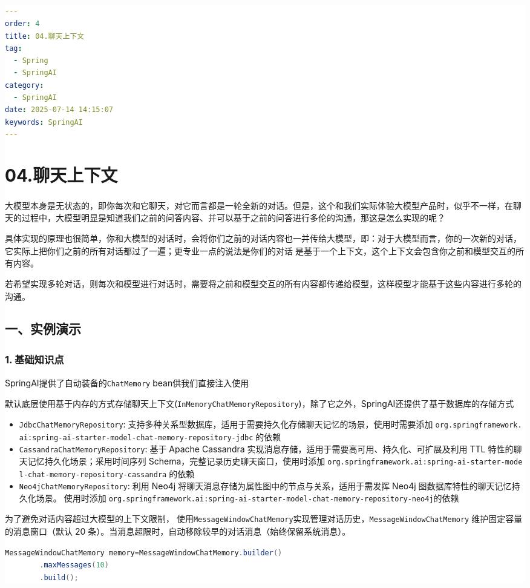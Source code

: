 ```yaml
---
order: 4
title: 04.聊天上下文
tag:
  - Spring
  - SpringAI
category:
  - SpringAI
date: 2025-07-14 14:15:07
keywords: SpringAI
---
```


# 04.聊天上下文

大模型本身是无状态的，即你每次和它聊天，对它而言都是一轮全新的对话。但是，这个和我们实际体验大模型产品时，似乎不一样，在聊天的过程中，大模型明显是知道我们之前的问答内容、并可以基于之前的问答进行多伦的沟通，那这是怎么实现的呢？

具体实现的原理也很简单，你和大模型的对话时，会将你们之前的对话内容也一并传给大模型，即：对于大模型而言，你的一次新的对话，它实际上把你们之前的所有对话都过了一遍；更专业一点的说法是你们的对话
是基于一个上下文，这个上下文会包含你之前和模型交互的所有内容。

若希望实现多轮对话，则每次和模型进行对话时，需要将之前和模型交互的所有内容都传递给模型，这样模型才能基于这些内容进行多轮的沟通。

## 一、实例演示

### 1. 基础知识点

SpringAI提供了自动装备的`ChatMemory` bean供我们直接注入使用

默认底层使用基于内存的方式存储聊天上下文(`InMemoryChatMemoryRepository`)，除了它之外，SpringAI还提供了基于数据库的存储方式

- `JdbcChatMemoryRepository`:
  支持多种关系型数据库，适用于需要持久化存储聊天记忆的场景，使用时需要添加 `org.springframework.ai:spring-ai-starter-model-chat-memory-repository-jdbc`
  的依赖
- `CassandraChatMemoryRepository`: 基于 Apache Cassandra 实现消息存储，适用于需要高可用、持久化、可扩展及利用 TTL
  特性的聊天记忆持久化场景；采用时间序列
  Schema，完整记录历史聊天窗口，使用时添加 `org.springframework.ai:spring-ai-starter-model-chat-memory-repository-cassandra`
  的依赖
- `Neo4jChatMemoryRepository`: 利用 Neo4j 将聊天消息存储为属性图中的节点与关系，适用于需发挥 Neo4j 图数据库特性的聊天记忆持久化场景。
  使用时添加 `org.springframework.ai:spring-ai-starter-model-chat-memory-repository-neo4j`的依赖

为了避免对话内容超过大模型的上下文限制， 使用`MessageWindowChatMemory`实现管理对话历史，`MessageWindowChatMemory`
维护固定容量的消息窗口（默认 20 条）。当消息超限时，自动移除较早的对话消息（始终保留系统消息）。

```java
MessageWindowChatMemory memory=MessageWindowChatMemory.builder()
        .maxMessages(10)
        .build();
```
